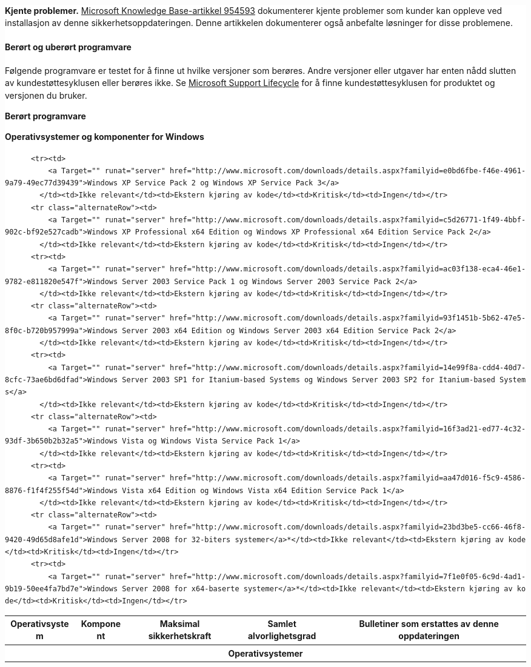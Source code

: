 **Kjente problemer.** [Microsoft Knowledge Base-artikkel 954593](http://support.microsoft.com/kb/954593) dokumenterer kjente problemer som kunder kan oppleve ved installasjon av denne sikkerhetsoppdateringen. Denne artikkelen dokumenterer også anbefalte løsninger for disse problemene.

#### Berørt og uberørt programvare

Følgende programvare er testet for å finne ut hvilke versjoner som berøres. Andre versjoner eller utgaver har enten nådd slutten av kundestøttesyklusen eller berøres ikke. Se [Microsoft Support Lifecycle](http://go.microsoft.com/fwlink/?linkid=21742) for å finne kundestøttesyklusen for produktet og versjonen du bruker.

**Berørt programvare**

**Operativsystemer og komponenter for Windows**

<table xmlns="http://www.w3.org/1999/xhtml">
  <tr class="thead">
    <th>Operativsystem</th>
    <th>Komponent</th>
    <th>Maksimal sikkerhetskraft</th>
    <th>Samlet alvorlighetsgrad</th>
    <th>Bulletiner som erstattes av denne oppdateringen</th>
  </tr>
          <tr><th colspan="5">Operativsystemer</th></tr>
        
          <tr><td>
              <a Target="" runat="server" href="http://www.microsoft.com/downloads/details.aspx?familyid=e0bd6fbe-f46e-4961-9a79-49ec77d39439">Windows XP Service Pack 2 og Windows XP Service Pack 3</a>
            </td><td>Ikke relevant</td><td>Ekstern kjøring av kode</td><td>Kritisk</td><td>Ingen</td></tr>
          <tr class="alternateRow"><td>
              <a Target="" runat="server" href="http://www.microsoft.com/downloads/details.aspx?familyid=c5d26771-1f49-4bbf-902c-bf92e527cadb">Windows XP Professional x64 Edition og Windows XP Professional x64 Edition Service Pack 2</a>
            </td><td>Ikke relevant</td><td>Ekstern kjøring av kode</td><td>Kritisk</td><td>Ingen</td></tr>
          <tr><td>
              <a Target="" runat="server" href="http://www.microsoft.com/downloads/details.aspx?familyid=ac03f138-eca4-46e1-9782-e811820e547f">Windows Server 2003 Service Pack 1 og Windows Server 2003 Service Pack 2</a>
            </td><td>Ikke relevant</td><td>Ekstern kjøring av kode</td><td>Kritisk</td><td>Ingen</td></tr>
          <tr class="alternateRow"><td>
              <a Target="" runat="server" href="http://www.microsoft.com/downloads/details.aspx?familyid=93f1451b-5b62-47e5-8f0c-b720b957999a">Windows Server 2003 x64 Edition og Windows Server 2003 x64 Edition Service Pack 2</a>
            </td><td>Ikke relevant</td><td>Ekstern kjøring av kode</td><td>Kritisk</td><td>Ingen</td></tr>
          <tr><td>
              <a Target="" runat="server" href="http://www.microsoft.com/downloads/details.aspx?familyid=14e99f8a-cdd4-40d7-8cfc-73ae6bd6dfad">Windows Server 2003 SP1 for Itanium-based Systems og Windows Server 2003 SP2 for Itanium-based Systems</a>
            </td><td>Ikke relevant</td><td>Ekstern kjøring av kode</td><td>Kritisk</td><td>Ingen</td></tr>
          <tr class="alternateRow"><td>
              <a Target="" runat="server" href="http://www.microsoft.com/downloads/details.aspx?familyid=16f3ad21-ed77-4c32-93df-3b650b2b32a5">Windows Vista og Windows Vista Service Pack 1</a>
            </td><td>Ikke relevant</td><td>Ekstern kjøring av kode</td><td>Kritisk</td><td>Ingen</td></tr>
          <tr><td>
              <a Target="" runat="server" href="http://www.microsoft.com/downloads/details.aspx?familyid=aa47d016-f5c9-4586-8876-f1f4f255f54d">Windows Vista x64 Edition og Windows Vista x64 Edition Service Pack 1</a>
            </td><td>Ikke relevant</td><td>Ekstern kjøring av kode</td><td>Kritisk</td><td>Ingen</td></tr>
          <tr class="alternateRow"><td>
              <a Target="" runat="server" href="http://www.microsoft.com/downloads/details.aspx?familyid=23bd3be5-cc66-46f8-9420-49d65d8afe1d">Windows Server 2008 for 32-biters systemer</a>*</td><td>Ikke relevant</td><td>Ekstern kjøring av kode</td><td>Kritisk</td><td>Ingen</td></tr>
          <tr><td>
              <a Target="" runat="server" href="http://www.microsoft.com/downloads/details.aspx?familyid=7f1e0f05-6c9d-4ad1-9b19-50ee4fa7bd7e">Windows Server 2008 for x64-baserte systemer</a>*</td><td>Ikke relevant</td><td>Ekstern kjøring av kode</td><td>Kritisk</td><td>Ingen</td></tr>